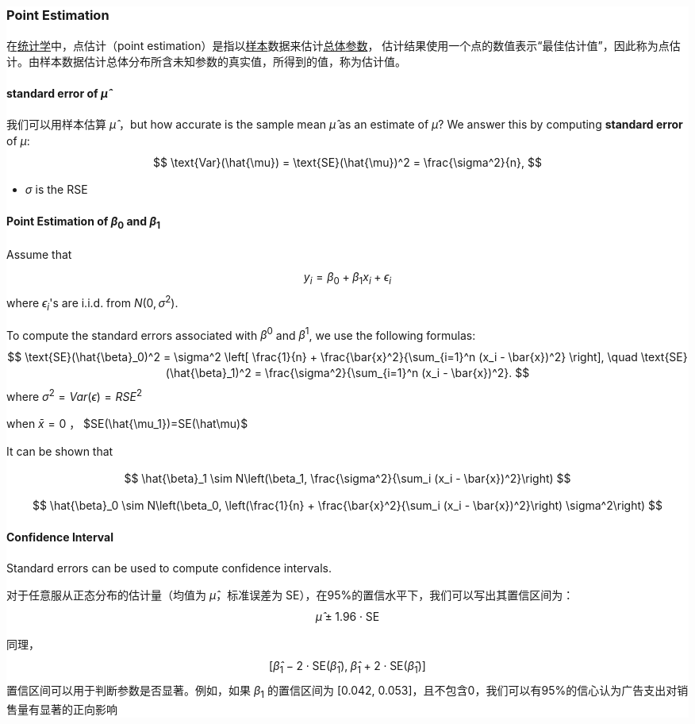### Point Estimation

在[统计学](https://zh.wikipedia.org/wiki/统计学)中，点估计（point estimation）是指以[样本](https://zh.wikipedia.org/wiki/样本)数据来估计[总体](https://zh.wikipedia.org/wiki/总体)[参数](https://zh.wikipedia.org/wiki/母數)， 估计结果使用一个点的数值表示“最佳估计值”，因此称为点估计。由样本数据估计总体分布所含未知参数的真实值，所得到的值，称为估计值。

#### standard error of $\hat\mu$

我们可以用样本估算 $\hat{\mu}$ ，but how accurate is the sample mean $\hat{\mu}$ as an estimate of $\mu$? We answer this by computing **standard error** of $\mu$:
$$
\text{Var}(\hat{\mu}) = \text{SE}(\hat{\mu})^2 = \frac{\sigma^2}{n},
$$
- $\sigma$ is the RSE

#### Point Estimation of $\beta_0$ and $\beta_1$

Assume that
$$
y_i = \beta_0 + \beta_1 x_i + \epsilon_i
$$
where $\epsilon_i$'s are i.i.d. from $N(0, \sigma^2)$.

To compute the standard errors  associated with $β^0$ and $β^1$, we use the following formulas:
$$
\text{SE}(\hat{\beta}_0)^2 = \sigma^2 \left[ \frac{1}{n} + \frac{\bar{x}^2}{\sum_{i=1}^n (x_i - \bar{x})^2} \right], \quad \text{SE}(\hat{\beta}_1)^2 = \frac{\sigma^2}{\sum_{i=1}^n (x_i - \bar{x})^2}.
$$
where $\sigma^2=Var(\epsilon)=RSE^2$

when $\bar{x}=0$ ， $SE(\hat{\mu_1})=SE(\hat\mu)$

It can be shown that

$$
\hat{\beta}_1 \sim N\left(\beta_1, \frac{\sigma^2}{\sum_i (x_i - \bar{x})^2}\right)
$$

$$
\hat{\beta}_0 \sim N\left(\beta_0, \left(\frac{1}{n} + \frac{\bar{x}^2}{\sum_i (x_i - \bar{x})^2}\right) \sigma^2\right)
$$


#### Confidence Interval

Standard errors can be used to compute confidence intervals. 

对于任意服从正态分布的估计量（均值为 $\hat{\mu}$，标准误差为 $\text{SE}$），在95%的置信水平下，我们可以写出其置信区间为：
$$
\hat{\mu} \pm 1.96 \cdot \text{SE}
$$

同理，
$$
\left[ \hat{\beta}_1 - 2 \cdot \text{SE}(\hat{\beta}_1), \; \hat{\beta}_1 + 2 \cdot \text{SE}(\hat{\beta}_1) \right]
$$
置信区间可以用于判断参数是否显著。例如，如果 $\beta_1$ 的置信区间为 [0.042, 0.053]，且不包含0，我们可以有95%的信心认为广告支出对销售量有显著的正向影响
